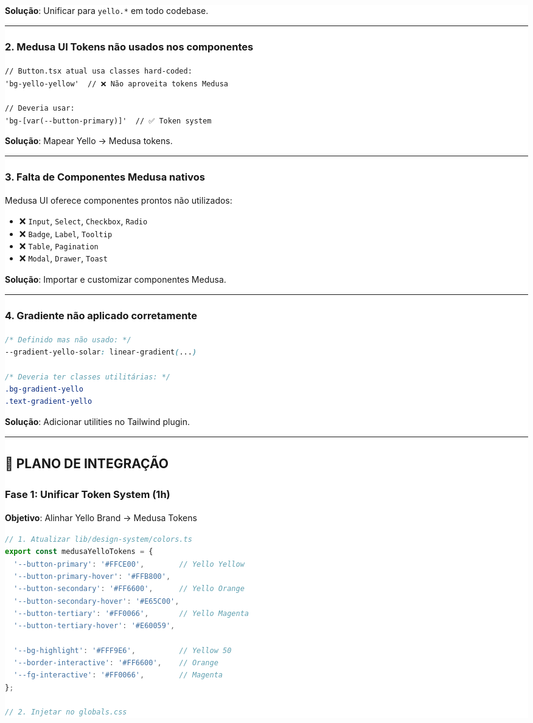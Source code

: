**Solução**: Unificar para `yello.*` em todo codebase.

---

### 2. **Medusa UI Tokens não usados nos componentes**

```tsx
// Button.tsx atual usa classes hard-coded:
'bg-yello-yellow'  // ❌ Não aproveita tokens Medusa

// Deveria usar:
'bg-[var(--button-primary)]'  // ✅ Token system
```

**Solução**: Mapear Yello → Medusa tokens.

---

### 3. **Falta de Componentes Medusa nativos**

Medusa UI oferece componentes prontos não utilizados:

- ❌ `Input`, `Select`, `Checkbox`, `Radio`
- ❌ `Badge`, `Label`, `Tooltip`
- ❌ `Table`, `Pagination`
- ❌ `Modal`, `Drawer`, `Toast`

**Solução**: Importar e customizar componentes Medusa.

---

### 4. **Gradiente não aplicado corretamente**

```css
/* Definido mas não usado: */
--gradient-yello-solar: linear-gradient(...)

/* Deveria ter classes utilitárias: */
.bg-gradient-yello
.text-gradient-yello
```

**Solução**: Adicionar utilities no Tailwind plugin.

---

## 🎯 PLANO DE INTEGRAÇÃO

### Fase 1: Unificar Token System (1h)

**Objetivo**: Alinhar Yello Brand → Medusa Tokens

```typescript
// 1. Atualizar lib/design-system/colors.ts
export const medusaYelloTokens = {
  '--button-primary': '#FFCE00',        // Yello Yellow
  '--button-primary-hover': '#FFB800',
  '--button-secondary': '#FF6600',      // Yello Orange
  '--button-secondary-hover': '#E65C00',
  '--button-tertiary': '#FF0066',       // Yello Magenta
  '--button-tertiary-hover': '#E60059',
  
  '--bg-highlight': '#FFF9E6',          // Yellow 50
  '--border-interactive': '#FF6600',    // Orange
  '--fg-interactive': '#FF0066',        // Magenta
};

// 2. Injetar no globals.css
```